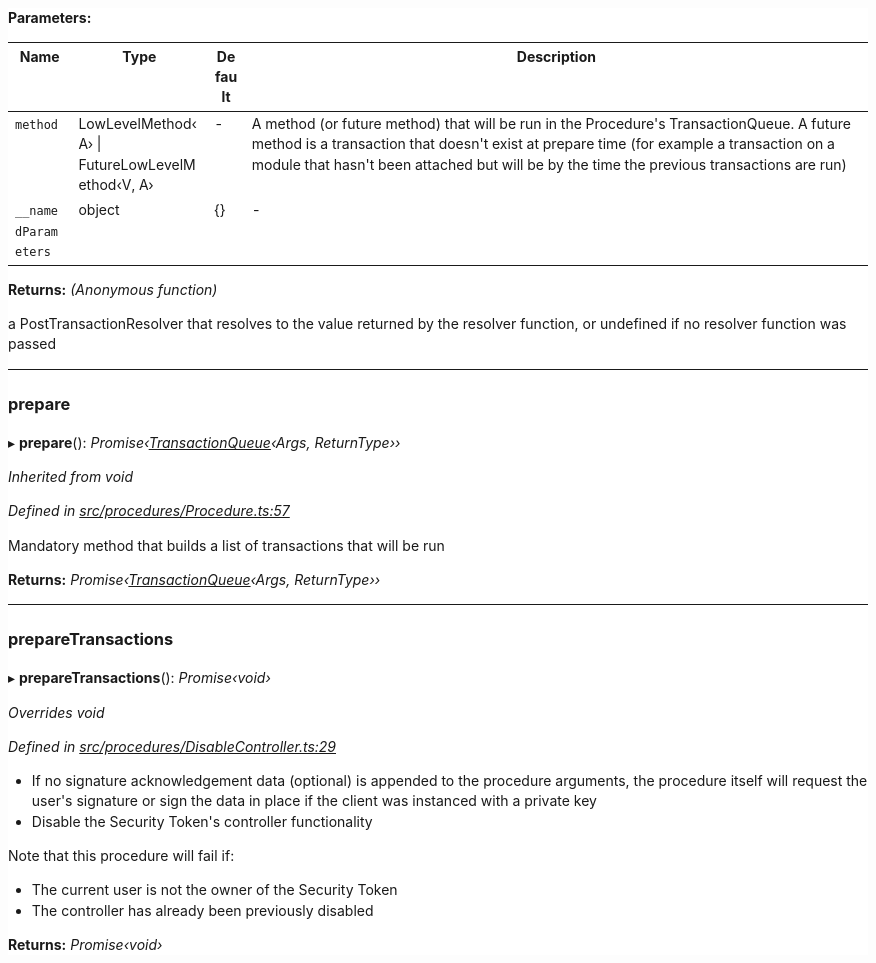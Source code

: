 **Parameters:**

Name | Type | Default | Description |
------ | ------ | ------ | ------ |
`method` | LowLevelMethod‹A› &#124; FutureLowLevelMethod‹V, A› | - | A method (or future method) that will be run in the Procedure's TransactionQueue. A future method is a transaction that doesn't exist at prepare time (for example a transaction on a module that hasn't been attached but will be by the time the previous transactions are run) |
`__namedParameters` | object |  {} | - |

**Returns:** *(Anonymous function)*

a PostTransactionResolver that resolves to the value returned by the resolver function, or undefined if no resolver function was passed

___

###  prepare

▸ **prepare**(): *Promise‹[TransactionQueue](entities.transactionqueue.md)‹Args, ReturnType››*

*Inherited from void*

*Defined in [src/procedures/Procedure.ts:57](https://github.com/PolymathNetwork/polymath-sdk/blob/73ecb26/src/procedures/Procedure.ts#L57)*

Mandatory method that builds a list of transactions that will be
run

**Returns:** *Promise‹[TransactionQueue](entities.transactionqueue.md)‹Args, ReturnType››*

___

###  prepareTransactions

▸ **prepareTransactions**(): *Promise‹void›*

*Overrides void*

*Defined in [src/procedures/DisableController.ts:29](https://github.com/PolymathNetwork/polymath-sdk/blob/73ecb26/src/procedures/DisableController.ts#L29)*

- If no signature acknowledgement data (optional) is appended to the procedure arguments, the procedure itself will request the user's signature or sign the data in place if the client was instanced with a private key
- Disable the Security Token's controller functionality

Note that this procedure will fail if:
- The current user is not the owner of the Security Token
- The controller has already been previously disabled

**Returns:** *Promise‹void›*

